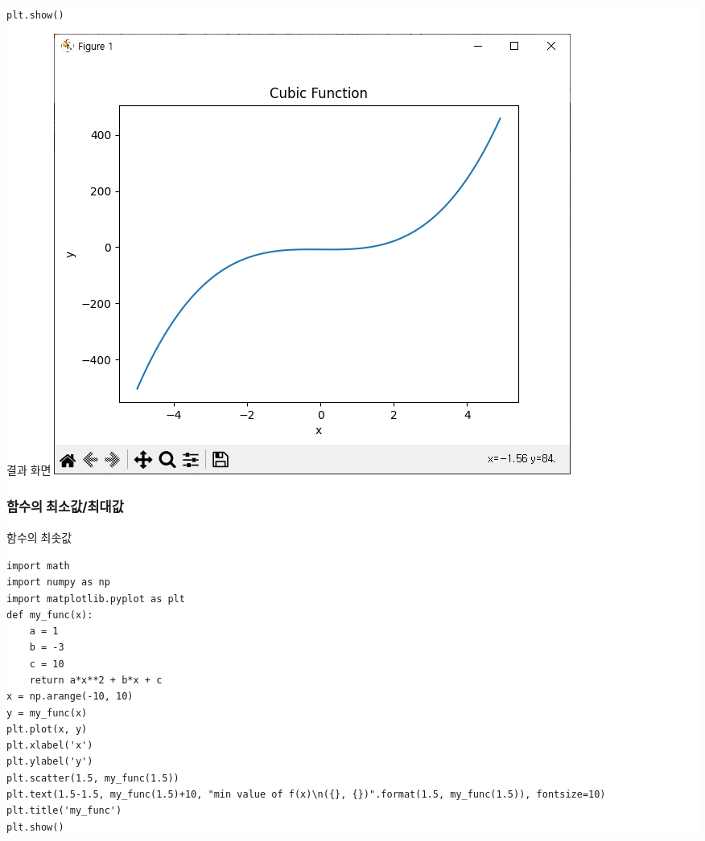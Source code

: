 ~~~
plt.show()
~~~

결과 화면
<img src="Cubic_Functino.png"/>

### 함수의 최소값/최대값

함수의 최솟값
~~~
import math
import numpy as np
import matplotlib.pyplot as plt
def my_func(x):
    a = 1
    b = -3
    c = 10
    return a*x**2 + b*x + c
x = np.arange(-10, 10)
y = my_func(x)
plt.plot(x, y)
plt.xlabel('x')
plt.ylabel('y')
plt.scatter(1.5, my_func(1.5))
plt.text(1.5-1.5, my_func(1.5)+10, "min value of f(x)\n({}, {})".format(1.5, my_func(1.5)), fontsize=10)
plt.title('my_func')
plt.show()
~~~
